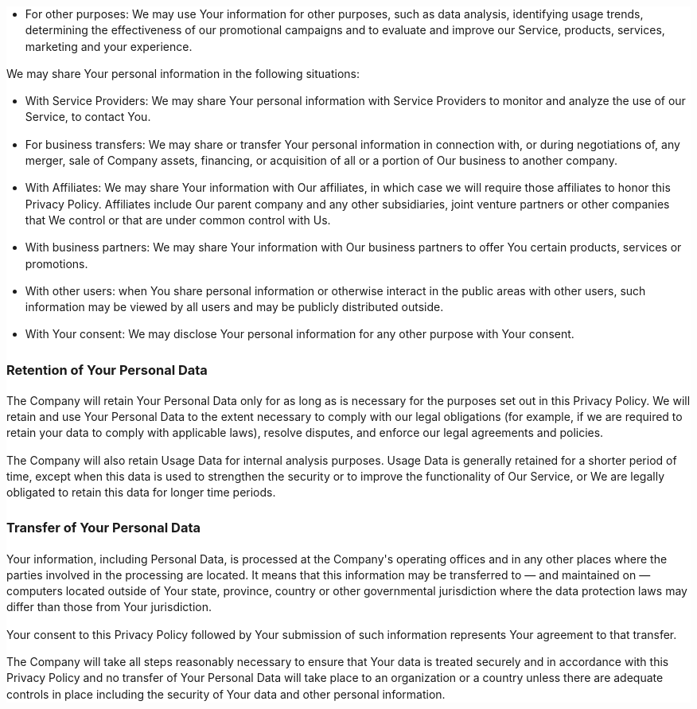  - For other purposes: We may use Your information for other purposes, such as data analysis, identifying usage trends, determining the effectiveness of our promotional campaigns and to evaluate and improve our Service, products, services, marketing and your experience.

We may share Your personal information in the following situations:

 - With Service Providers: We may share Your personal information with Service Providers to monitor and analyze the use of our Service, to contact You.

 - For business transfers: We may share or transfer Your personal information in connection with, or during negotiations of, any merger, sale of Company assets, financing, or acquisition of all or a portion of Our business to another company.

 - With Affiliates: We may share Your information with Our affiliates, in which case we will require those affiliates to honor this Privacy Policy. Affiliates include Our parent company and any other subsidiaries, joint venture partners or other companies that We control or that are under common control with Us.

 - With business partners: We may share Your information with Our business partners to offer You certain products, services or promotions.

 - With other users: when You share personal information or otherwise interact in the public areas with other users, such information may be viewed by all users and may be publicly distributed outside.

 - With Your consent: We may disclose Your personal information for any other purpose with Your consent.

### Retention of Your Personal Data

The Company will retain Your Personal Data only for as long as is necessary for the purposes set out in this Privacy Policy. We will retain and use Your Personal Data to the extent necessary to comply with our legal obligations (for example, if we are required to retain your data to comply with applicable laws), resolve disputes, and enforce our legal agreements and policies.

The Company will also retain Usage Data for internal analysis purposes. Usage Data is generally retained for a shorter period of time, except when this data is used to strengthen the security or to improve the functionality of Our Service, or We are legally obligated to retain this data for longer time periods.

### Transfer of Your Personal Data

Your information, including Personal Data, is processed at the Company's operating offices and in any other places where the parties involved in the processing are located. It means that this information may be transferred to — and maintained on — computers located outside of Your state, province, country or other governmental jurisdiction where the data protection laws may differ than those from Your jurisdiction.

Your consent to this Privacy Policy followed by Your submission of such information represents Your agreement to that transfer.

The Company will take all steps reasonably necessary to ensure that Your data is treated securely and in accordance with this Privacy Policy and no transfer of Your Personal Data will take place to an organization or a country unless there are adequate controls in place including the security of Your data and other personal information.
